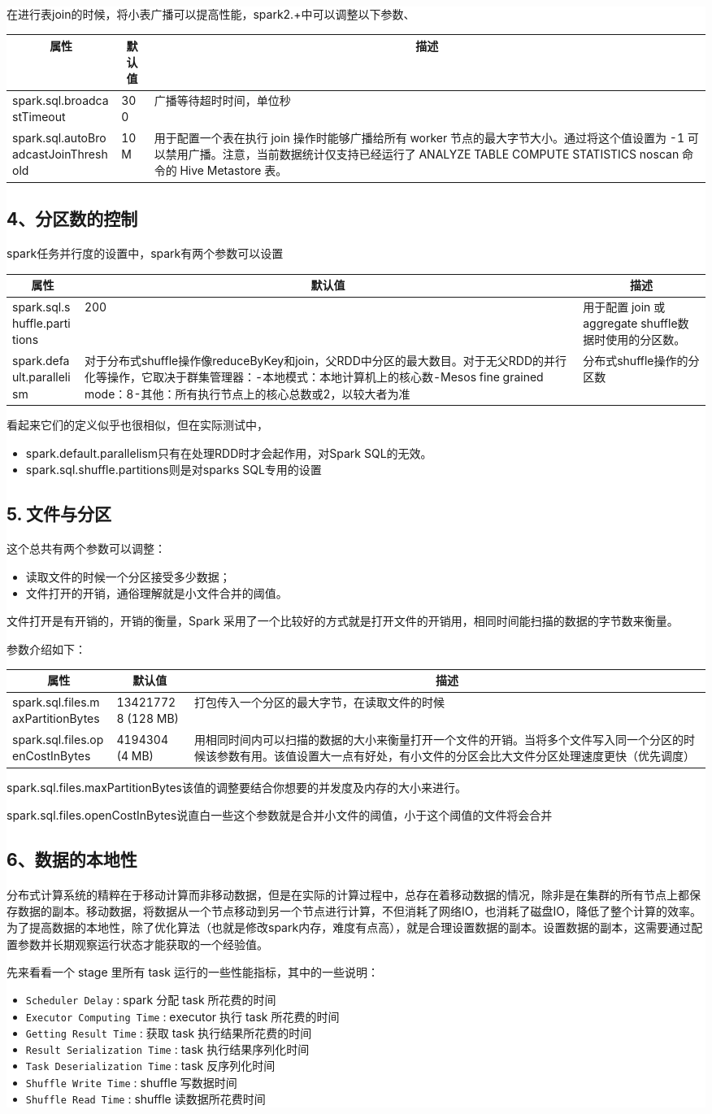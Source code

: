 在进行表join的时候，将小表广播可以提高性能，spark2.+中可以调整以下参数、

| 属性                                 | 默认值 | 描述                                                         |
| ------------------------------------ | ------ | ------------------------------------------------------------ |
| spark.sql.broadcastTimeout           | 300    | 广播等待超时时间，单位秒                                     |
| spark.sql.autoBroadcastJoinThreshold | 10M    | 用于配置一个表在执行 join 操作时能够广播给所有 worker 节点的最大字节大小。通过将这个值设置为 -1 可以禁用广播。注意，当前数据统计仅支持已经运行了 ANALYZE TABLE <tableName> COMPUTE STATISTICS noscan 命令的 Hive Metastore 表。 |

## 4、分区数的控制

spark任务并行度的设置中，spark有两个参数可以设置

| 属性                         | 默认值                                                       | 描述                                                   |
| ---------------------------- | ------------------------------------------------------------ | ------------------------------------------------------ |
| spark.sql.shuffle.partitions | 200                                                          | 用于配置 join 或aggregate  shuffle数据时使用的分区数。 |
| spark.default.parallelism    | 对于分布式shuffle操作像reduceByKey和join，父RDD中分区的最大数目。对于无父RDD的并行化等操作，它取决于群集管理器：-本地模式：本地计算机上的核心数-Mesos fine grained mode：8-其他：所有执行节点上的核心总数或2，以较大者为准 | 分布式shuffle操作的分区数                              |

看起来它们的定义似乎也很相似，但在实际测试中，

- spark.default.parallelism只有在处理RDD时才会起作用，对Spark SQL的无效。
- spark.sql.shuffle.partitions则是对sparks SQL专用的设置

## 5. 文件与分区

这个总共有两个参数可以调整：

- 读取文件的时候一个分区接受多少数据；
- 文件打开的开销，通俗理解就是小文件合并的阈值。

文件打开是有开销的，开销的衡量，Spark 采用了一个比较好的方式就是打开文件的开销用，相同时间能扫描的数据的字节数来衡量。

参数介绍如下：

| 属性                              | 默认值             | 描述                                                         |
| --------------------------------- | ------------------ | ------------------------------------------------------------ |
| spark.sql.files.maxPartitionBytes | 134217728 (128 MB) | 打包传入一个分区的最大字节，在读取文件的时候                 |
| spark.sql.files.openCostInBytes   | 4194304 (4 MB)     | 用相同时间内可以扫描的数据的大小来衡量打开一个文件的开销。当将多个文件写入同一个分区的时候该参数有用。该值设置大一点有好处，有小文件的分区会比大文件分区处理速度更快（优先调度） |

spark.sql.files.maxPartitionBytes该值的调整要结合你想要的并发度及内存的大小来进行。

spark.sql.files.openCostInBytes说直白一些这个参数就是合并小文件的阈值，小于这个阈值的文件将会合并



## 6、数据的本地性

分布式计算系统的精粹在于移动计算而非移动数据，但是在实际的计算过程中，总存在着移动数据的情况，除非是在集群的所有节点上都保存数据的副本。移动数据，将数据从一个节点移动到另一个节点进行计算，不但消耗了网络IO，也消耗了磁盘IO，降低了整个计算的效率。为了提高数据的本地性，除了优化算法（也就是修改spark内存，难度有点高），就是合理设置数据的副本。设置数据的副本，这需要通过配置参数并长期观察运行状态才能获取的一个经验值。

先来看看一个 stage 里所有 task 运行的一些性能指标，其中的一些说明：

- `Scheduler Delay` : spark 分配 task 所花费的时间
- `Executor Computing Time` : executor 执行 task 所花费的时间
- `Getting Result Time` : 获取 task 执行结果所花费的时间
- `Result Serialization Time` : task 执行结果序列化时间
- `Task Deserialization Time` : task 反序列化时间
- `Shuffle Write Time` : shuffle 写数据时间
- `Shuffle Read Time` : shuffle 读数据所花费时间
